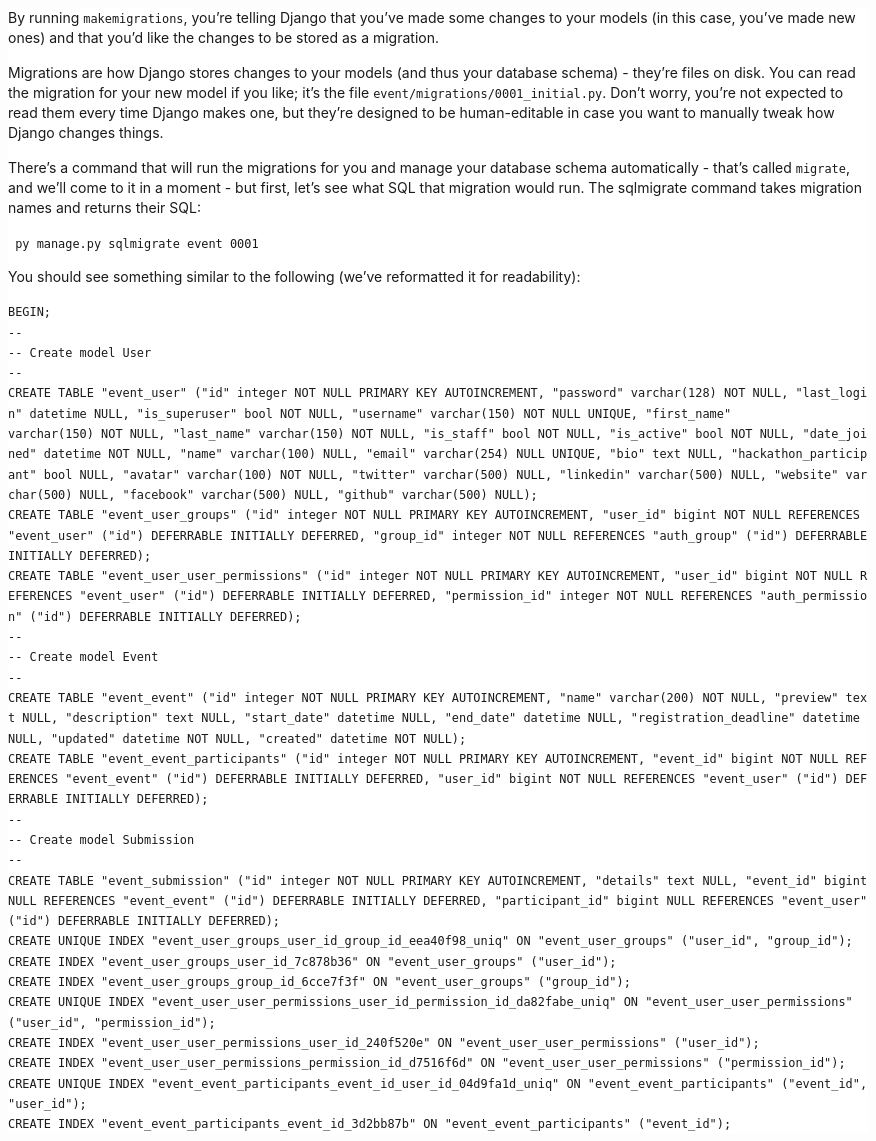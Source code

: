 By running `makemigrations`, you’re telling Django that you’ve made some changes to your models (in this case, you’ve made new ones) and that you’d like the changes to be stored as a migration.

Migrations are how Django stores changes to your models (and thus your database schema) - they’re files on disk. You can read the migration for your new model if you like; it’s the file `event/migrations/0001_initial.py`. Don’t worry, you’re not expected to read them every time Django makes one, but they’re designed to be human-editable in case you want to manually tweak how Django changes things.

There’s a command that will run the migrations for you and manage your database schema automatically - that’s called `migrate`, and we’ll come to it in a moment - but first, let’s see what SQL that migration would run. The sqlmigrate command takes migration names and returns their SQL:

` py manage.py sqlmigrate event 0001`

You should see something similar to the following (we’ve reformatted it for readability):

```
BEGIN;
--
-- Create model User
--
CREATE TABLE "event_user" ("id" integer NOT NULL PRIMARY KEY AUTOINCREMENT, "password" varchar(128) NOT NULL, "last_login" datetime NULL, "is_superuser" bool NOT NULL, "username" varchar(150) NOT NULL UNIQUE, "first_name" 
varchar(150) NOT NULL, "last_name" varchar(150) NOT NULL, "is_staff" bool NOT NULL, "is_active" bool NOT NULL, "date_joined" datetime NOT NULL, "name" varchar(100) NULL, "email" varchar(254) NULL UNIQUE, "bio" text NULL, "hackathon_participant" bool NULL, "avatar" varchar(100) NOT NULL, "twitter" varchar(500) NULL, "linkedin" varchar(500) NULL, "website" varchar(500) NULL, "facebook" varchar(500) NULL, "github" varchar(500) NULL);
CREATE TABLE "event_user_groups" ("id" integer NOT NULL PRIMARY KEY AUTOINCREMENT, "user_id" bigint NOT NULL REFERENCES "event_user" ("id") DEFERRABLE INITIALLY DEFERRED, "group_id" integer NOT NULL REFERENCES "auth_group" ("id") DEFERRABLE INITIALLY DEFERRED);
CREATE TABLE "event_user_user_permissions" ("id" integer NOT NULL PRIMARY KEY AUTOINCREMENT, "user_id" bigint NOT NULL REFERENCES "event_user" ("id") DEFERRABLE INITIALLY DEFERRED, "permission_id" integer NOT NULL REFERENCES "auth_permission" ("id") DEFERRABLE INITIALLY DEFERRED);
--
-- Create model Event
--
CREATE TABLE "event_event" ("id" integer NOT NULL PRIMARY KEY AUTOINCREMENT, "name" varchar(200) NOT NULL, "preview" text NULL, "description" text NULL, "start_date" datetime NULL, "end_date" datetime NULL, "registration_deadline" datetime NULL, "updated" datetime NOT NULL, "created" datetime NOT NULL);
CREATE TABLE "event_event_participants" ("id" integer NOT NULL PRIMARY KEY AUTOINCREMENT, "event_id" bigint NOT NULL REFERENCES "event_event" ("id") DEFERRABLE INITIALLY DEFERRED, "user_id" bigint NOT NULL REFERENCES "event_user" ("id") DEFERRABLE INITIALLY DEFERRED);
--
-- Create model Submission
--
CREATE TABLE "event_submission" ("id" integer NOT NULL PRIMARY KEY AUTOINCREMENT, "details" text NULL, "event_id" bigint NULL REFERENCES "event_event" ("id") DEFERRABLE INITIALLY DEFERRED, "participant_id" bigint NULL REFERENCES "event_user" ("id") DEFERRABLE INITIALLY DEFERRED);
CREATE UNIQUE INDEX "event_user_groups_user_id_group_id_eea40f98_uniq" ON "event_user_groups" ("user_id", "group_id");
CREATE INDEX "event_user_groups_user_id_7c878b36" ON "event_user_groups" ("user_id");
CREATE INDEX "event_user_groups_group_id_6cce7f3f" ON "event_user_groups" ("group_id");
CREATE UNIQUE INDEX "event_user_user_permissions_user_id_permission_id_da82fabe_uniq" ON "event_user_user_permissions" ("user_id", "permission_id");
CREATE INDEX "event_user_user_permissions_user_id_240f520e" ON "event_user_user_permissions" ("user_id");
CREATE INDEX "event_user_user_permissions_permission_id_d7516f6d" ON "event_user_user_permissions" ("permission_id");
CREATE UNIQUE INDEX "event_event_participants_event_id_user_id_04d9fa1d_uniq" ON "event_event_participants" ("event_id", "user_id");
CREATE INDEX "event_event_participants_event_id_3d2bb87b" ON "event_event_participants" ("event_id");
```